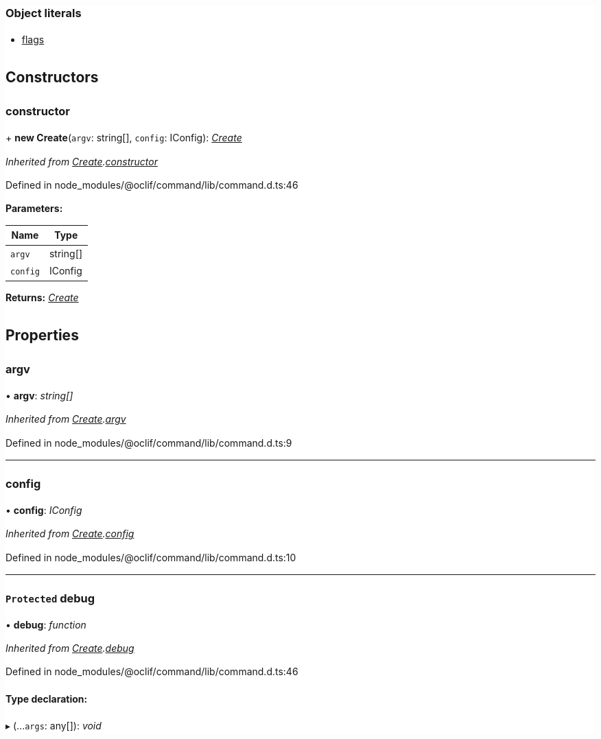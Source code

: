 ### Object literals

* [flags](create.md#static-flags)

## Constructors

###  constructor

\+ **new Create**(`argv`: string[], `config`: IConfig): *[Create](create.md)*

*Inherited from [Create](create.md).[constructor](create.md#constructor)*

Defined in node_modules/@oclif/command/lib/command.d.ts:46

**Parameters:**

Name | Type |
------ | ------ |
`argv` | string[] |
`config` | IConfig |

**Returns:** *[Create](create.md)*

## Properties

###  argv

• **argv**: *string[]*

*Inherited from [Create](create.md).[argv](create.md#argv)*

Defined in node_modules/@oclif/command/lib/command.d.ts:9

___

###  config

• **config**: *IConfig*

*Inherited from [Create](create.md).[config](create.md#config)*

Defined in node_modules/@oclif/command/lib/command.d.ts:10

___

### `Protected` debug

• **debug**: *function*

*Inherited from [Create](create.md).[debug](create.md#protected-debug)*

Defined in node_modules/@oclif/command/lib/command.d.ts:46

#### Type declaration:

▸ (...`args`: any[]): *void*
